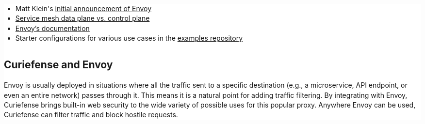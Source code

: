 - Matt Klein's [initial announcement of Envoy][17]
- [Service mesh data plane vs. control plane][18]
- [Envoy’s documentation][19]
- Starter configurations for various use cases in the [examples repository][20] 

## Curiefense and Envoy

Envoy is usually deployed in situations where all the traffic sent to a specific destination (e.g., a microservice, API endpoint, or even an entire network) passes through it. This means it is a natural point for adding traffic filtering.
By integrating with Envoy, Curiefense brings built-in web security to the wide variety of possible uses for this popular proxy. Anywhere Envoy can be used, Curiefense can filter traffic and block hostile requests.

[1]: https://www.envoyproxy.io
[2]: https://www.lyft.com
[3]: https://curiefense.io/
[4]: https://eng.lyft.com/announcing-envoy-c-l7-proxy-and-communication-bus-92520b6c8191
[5]: https://www.grpc.io
[6]: https://blog.envoyproxy.io/introduction-to-modern-network-load-balancing-and-proxying-a57f6ff80236
[7]: https://blog.envoyproxy.io/introduction-to-modern-network-load-balancing-and-proxying-a57f6ff80236
[8]: https://www.envoyproxy.io/docs/envoy/latest/intro/life_of_a_request#network-topology
[9]: https://istio.io
[10]: https://istio.io/latest/docs/ops/deployment/architecture/
[11]: https://www.cncf.io/wp-content/uploads/2020/11/CNCF_Survey_Report_2020.pdf
[12]: https://istio.io/latest/about/service-mesh/
[13]: https://www.envoyproxy.io/docs/envoy/latest/start/sandboxes/front_proxy
[14]: https://www.envoyproxy.io/docs/envoy/latest/intro/arch_overview/arch_overview
[15]: https://github.com/envoyproxy/envoy/tree/main/source/extensions
[16]: https://github.com/envoyproxy/envoy-filter-example
[17]: https://eng.lyft.com/announcing-envoy-c-l7-proxy-and-communication-bus-92520b6c8191
[18]: https://blog.envoyproxy.io/service-mesh-data-plane-vs-control-plane-2774e720f7fc
[19]: https://www.envoyproxy.io/docs/envoy/latest/
[20]: https://github.com/envoyproxy/envoy/tree/main/examples